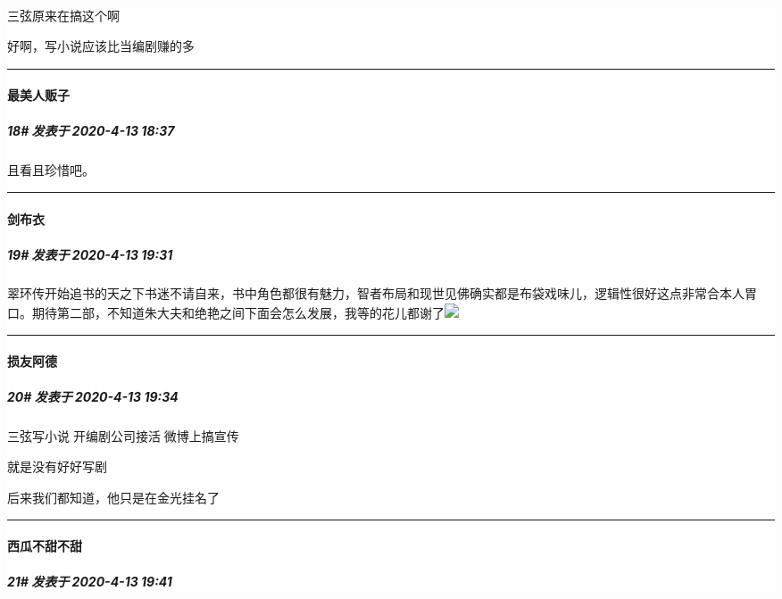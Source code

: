 


三弦原来在搞这个啊

好啊，写小说应该比当编剧赚的多







*****

####  最美人贩子  
##### 18#       发表于 2020-4-13 18:37




且看且珍惜吧。







*****

####  剑布衣  
##### 19#       发表于 2020-4-13 19:31




翠环传开始追书的天之下书迷不请自来，书中角色都很有魅力，智者布局和现世见佛确实都是布袋戏味儿，逻辑性很好这点非常合本人胃口。期待第二部，不知道朱大夫和绝艳之间下面会怎么发展，我等的花儿都谢了<img src="https://static.saraba1st.com/image/smiley/face2017/018.png" referrerpolicy="no-referrer">







*****

####  损友阿德  
##### 20#       发表于 2020-4-13 19:34




三弦写小说 开编剧公司接活 微博上搞宣传

就是没有好好写剧

后来我们都知道，他只是在金光挂名了







*****

####  西瓜不甜不甜  
##### 21#       发表于 2020-4-13 19:41
